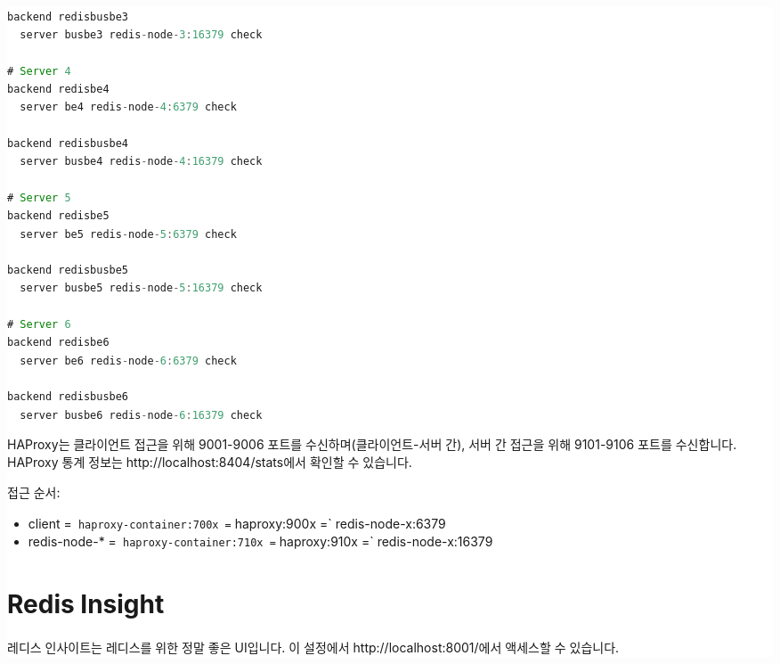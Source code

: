 ```js
backend redisbusbe3
  server busbe3 redis-node-3:16379 check

# Server 4
backend redisbe4
  server be4 redis-node-4:6379 check

backend redisbusbe4
  server busbe4 redis-node-4:16379 check

# Server 5
backend redisbe5
  server be5 redis-node-5:6379 check

backend redisbusbe5
  server busbe5 redis-node-5:16379 check

# Server 6
backend redisbe6
  server be6 redis-node-6:6379 check

backend redisbusbe6
  server busbe6 redis-node-6:16379 check
```

HAProxy는 클라이언트 접근을 위해 9001-9006 포트를 수신하며(클라이언트-서버 간), 서버 간 접근을 위해 9101-9106 포트를 수신합니다. HAProxy 통계 정보는 http://localhost:8404/stats에서 확인할 수 있습니다.

접근 순서:

<div class="content-ad"></div>

- client =` haproxy-container:700x =` haproxy:900x =` redis-node-x:6379
- redis-node-* =` haproxy-container:710x =` haproxy:910x =` redis-node-x:16379

# Redis Insight

레디스 인사이트는 레디스를 위한 정말 좋은 UI입니다. 이 설정에서 http://localhost:8001/에서 액세스할 수 있습니다.